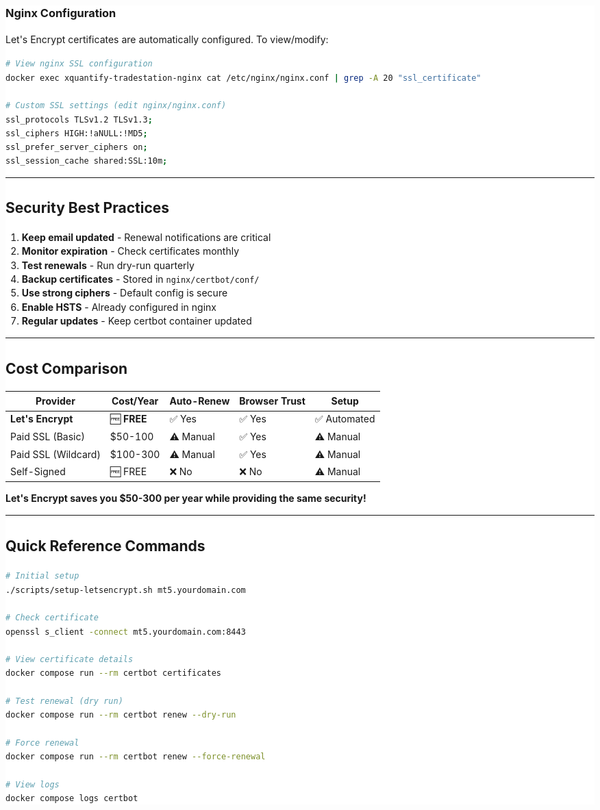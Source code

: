 ### Nginx Configuration

Let's Encrypt certificates are automatically configured. To view/modify:

```bash
# View nginx SSL configuration
docker exec xquantify-tradestation-nginx cat /etc/nginx/nginx.conf | grep -A 20 "ssl_certificate"

# Custom SSL settings (edit nginx/nginx.conf)
ssl_protocols TLSv1.2 TLSv1.3;
ssl_ciphers HIGH:!aNULL:!MD5;
ssl_prefer_server_ciphers on;
ssl_session_cache shared:SSL:10m;
```

---

## Security Best Practices

1. **Keep email updated** - Renewal notifications are critical
2. **Monitor expiration** - Check certificates monthly
3. **Test renewals** - Run dry-run quarterly
4. **Backup certificates** - Stored in `nginx/certbot/conf/`
5. **Use strong ciphers** - Default config is secure
6. **Enable HSTS** - Already configured in nginx
7. **Regular updates** - Keep certbot container updated

---

## Cost Comparison

| Provider | Cost/Year | Auto-Renew | Browser Trust | Setup |
|----------|-----------|------------|---------------|-------|
| **Let's Encrypt** | 🆓 **FREE** | ✅ Yes | ✅ Yes | ✅ Automated |
| Paid SSL (Basic) | $50-100 | ⚠️ Manual | ✅ Yes | ⚠️ Manual |
| Paid SSL (Wildcard) | $100-300 | ⚠️ Manual | ✅ Yes | ⚠️ Manual |
| Self-Signed | 🆓 FREE | ❌ No | ❌ No | ⚠️ Manual |

**Let's Encrypt saves you $50-300 per year while providing the same security!**

---

## Quick Reference Commands

```bash
# Initial setup
./scripts/setup-letsencrypt.sh mt5.yourdomain.com

# Check certificate
openssl s_client -connect mt5.yourdomain.com:8443

# View certificate details
docker compose run --rm certbot certificates

# Test renewal (dry run)
docker compose run --rm certbot renew --dry-run

# Force renewal
docker compose run --rm certbot renew --force-renewal

# View logs
docker compose logs certbot
```
